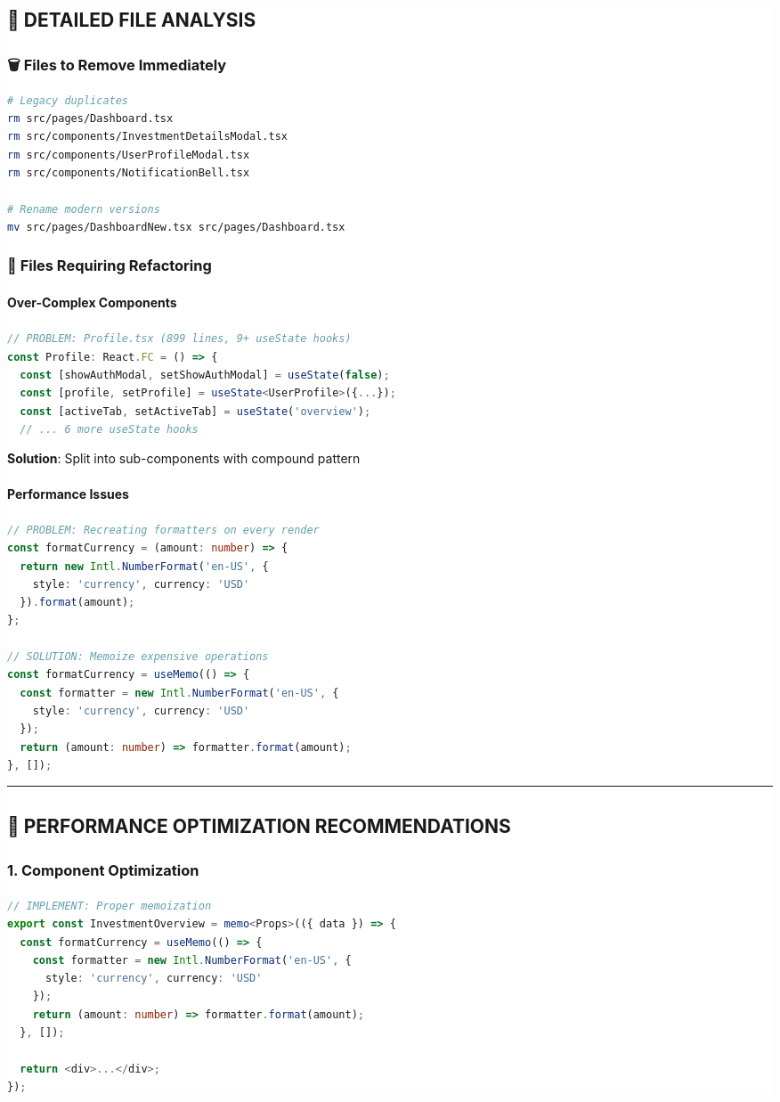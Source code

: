 
## 📁 DETAILED FILE ANALYSIS

### 🗑️ **Files to Remove Immediately**
```bash
# Legacy duplicates
rm src/pages/Dashboard.tsx
rm src/components/InvestmentDetailsModal.tsx  
rm src/components/UserProfileModal.tsx
rm src/components/NotificationBell.tsx

# Rename modern versions
mv src/pages/DashboardNew.tsx src/pages/Dashboard.tsx
```

### 🔧 **Files Requiring Refactoring**

#### **Over-Complex Components**
```typescript
// PROBLEM: Profile.tsx (899 lines, 9+ useState hooks)
const Profile: React.FC = () => {
  const [showAuthModal, setShowAuthModal] = useState(false);
  const [profile, setProfile] = useState<UserProfile>({...});
  const [activeTab, setActiveTab] = useState('overview');
  // ... 6 more useState hooks
```
**Solution**: Split into sub-components with compound pattern

#### **Performance Issues**
```typescript
// PROBLEM: Recreating formatters on every render
const formatCurrency = (amount: number) => {
  return new Intl.NumberFormat('en-US', { 
    style: 'currency', currency: 'USD' 
  }).format(amount);
};

// SOLUTION: Memoize expensive operations
const formatCurrency = useMemo(() => {
  const formatter = new Intl.NumberFormat('en-US', { 
    style: 'currency', currency: 'USD' 
  });
  return (amount: number) => formatter.format(amount);
}, []);
```

---

## 🎯 PERFORMANCE OPTIMIZATION RECOMMENDATIONS

### 1. **Component Optimization**
```typescript
// IMPLEMENT: Proper memoization
export const InvestmentOverview = memo<Props>(({ data }) => {
  const formatCurrency = useMemo(() => {
    const formatter = new Intl.NumberFormat('en-US', { 
      style: 'currency', currency: 'USD' 
    });
    return (amount: number) => formatter.format(amount);
  }, []);
  
  return <div>...</div>;
});
```